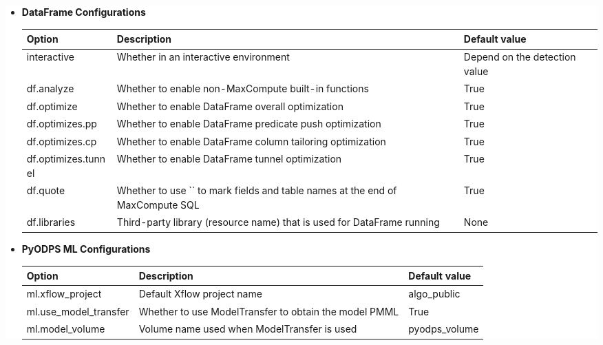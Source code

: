 -   **DataFrame Configurations**

    |Option|Description|Default value|
    |:-----|:----------|:------------|
    |interactive|Whether in an interactive environment|Depend on the detection value|
    |df.analyze|Whether to enable non-MaxCompute built-in functions|True|
    |df.optimize|Whether to enable DataFrame overall optimization|True|
    |df.optimizes.pp|Whether to enable DataFrame predicate push optimization|True|
    |df.optimizes.cp|Whether to enable DataFrame column tailoring optimization|True|
    |df.optimizes.tunnel|Whether to enable DataFrame tunnel optimization|True|
    |df.quote|Whether to use \`\` to mark fields and table names at the end of MaxCompute SQL|True|
    |df.libraries|Third-party library \(resource name\) that is used for DataFrame running|None|

-   **PyODPS ML Configurations**

    |Option|Description|Default value|
    |:-----|:----------|:------------|
    |ml.xflow\_project|Default Xflow project name|algo\_public|
    |ml.use\_model\_transfer|Whether to use ModelTransfer to obtain the model PMML|True|
    |ml.model\_volume|Volume name used when ModelTransfer is used|pyodps\_volume|


